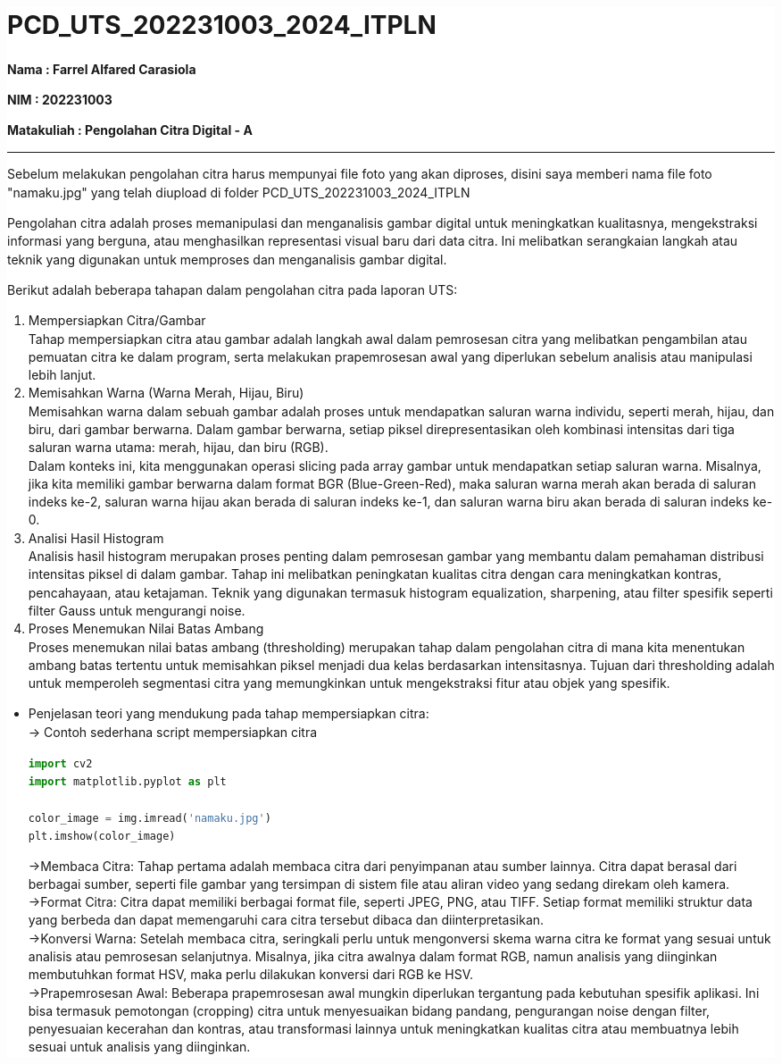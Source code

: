 # PCD_UTS_202231003_2024_ITPLN

**Nama : Farrel Alfared Carasiola**


**NIM : 202231003** 


**Matakuliah : Pengolahan Citra Digital - A**<hr>


Sebelum melakukan pengolahan citra harus mempunyai file foto yang akan diproses, disini saya memberi nama file foto "namaku.jpg" yang telah diupload di folder PCD_UTS_202231003_2024_ITPLN<br>

Pengolahan citra adalah proses memanipulasi dan menganalisis gambar digital untuk meningkatkan kualitasnya, mengekstraksi informasi yang berguna, atau menghasilkan representasi visual baru dari data citra. Ini melibatkan serangkaian langkah atau teknik yang digunakan untuk memproses dan menganalisis gambar digital.

Berikut adalah beberapa tahapan dalam pengolahan citra pada laporan UTS:


1. Mempersiapkan Citra/Gambar<br>
Tahap mempersiapkan citra atau gambar adalah langkah awal dalam pemrosesan citra yang melibatkan pengambilan atau pemuatan citra ke dalam program, serta melakukan prapemrosesan awal yang diperlukan sebelum analisis atau manipulasi lebih lanjut.<br>
2. Memisahkan Warna (Warna Merah, Hijau, Biru)<br>
Memisahkan warna dalam sebuah gambar adalah proses untuk mendapatkan saluran warna individu, seperti merah, hijau, dan biru, dari gambar berwarna. Dalam gambar berwarna, setiap piksel direpresentasikan oleh kombinasi intensitas dari tiga saluran warna utama: merah, hijau, dan biru (RGB). <br> Dalam konteks ini, kita menggunakan operasi slicing pada array gambar untuk mendapatkan setiap saluran warna. Misalnya, jika kita memiliki gambar berwarna dalam format BGR (Blue-Green-Red), maka saluran warna merah akan berada di saluran indeks ke-2, saluran warna hijau akan berada di saluran indeks ke-1, dan saluran warna biru akan berada di saluran indeks ke-0.<br>
3. Analisi Hasil Histogram<br>
Analisis hasil histogram merupakan proses penting dalam pemrosesan gambar yang membantu dalam pemahaman distribusi intensitas piksel di dalam gambar. Tahap ini melibatkan peningkatan kualitas citra dengan cara meningkatkan kontras, pencahayaan, atau ketajaman. Teknik yang digunakan termasuk histogram equalization, sharpening, atau filter spesifik seperti filter Gauss untuk mengurangi noise.<br>
4. Proses Menemukan Nilai Batas Ambang<br>
Proses menemukan nilai batas ambang (thresholding) merupakan tahap dalam pengolahan citra di mana kita menentukan ambang batas tertentu untuk memisahkan piksel menjadi dua kelas berdasarkan intensitasnya. Tujuan dari thresholding adalah untuk memperoleh segmentasi citra yang memungkinkan untuk mengekstraksi fitur atau objek yang spesifik.<br>

- Penjelasan teori yang mendukung pada tahap mempersiapkan citra:<br>
  -> Contoh sederhana script mempersiapkan citra
  ```python
  import cv2
  import matplotlib.pyplot as plt

  color_image = img.imread('namaku.jpg')
  plt.imshow(color_image)
  ```
  ->Membaca Citra: Tahap pertama adalah membaca citra dari penyimpanan atau sumber lainnya. Citra dapat berasal dari berbagai sumber, seperti file gambar yang tersimpan di sistem file atau aliran video yang sedang direkam oleh kamera.<br>
  ->Format Citra: Citra dapat memiliki berbagai format file, seperti JPEG, PNG, atau TIFF. Setiap format memiliki struktur data yang berbeda dan dapat memengaruhi cara citra tersebut dibaca dan diinterpretasikan.<br>
->Konversi Warna: Setelah membaca citra, seringkali perlu untuk mengonversi skema warna citra ke format yang sesuai untuk analisis atau pemrosesan selanjutnya. Misalnya, jika citra awalnya dalam format RGB, namun analisis yang diinginkan membutuhkan format HSV, maka perlu dilakukan konversi dari RGB ke HSV.<br>
->Prapemrosesan Awal: Beberapa prapemrosesan awal mungkin diperlukan tergantung pada kebutuhan spesifik aplikasi. Ini bisa termasuk pemotongan (cropping) citra untuk menyesuaikan bidang pandang, pengurangan noise dengan filter, penyesuaian kecerahan dan kontras, atau transformasi lainnya untuk meningkatkan kualitas citra atau membuatnya lebih sesuai untuk analisis yang diinginkan.<br>